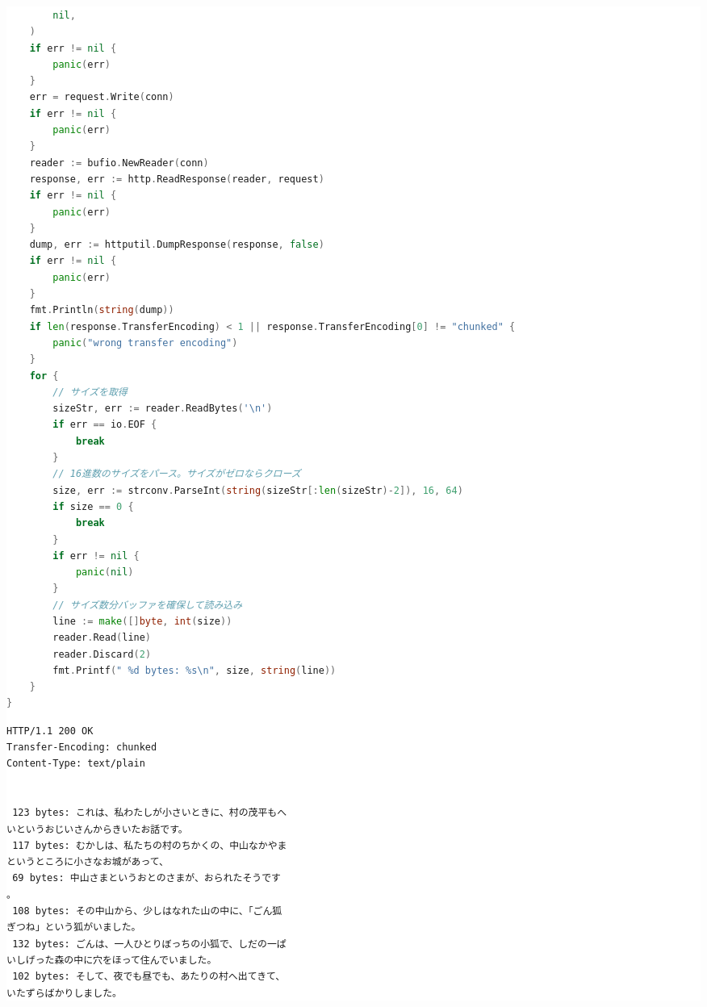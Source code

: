 ```go
		nil,
	)
	if err != nil {
		panic(err)
	}
	err = request.Write(conn)
	if err != nil {
		panic(err)
	}
	reader := bufio.NewReader(conn)
	response, err := http.ReadResponse(reader, request)
	if err != nil {
		panic(err)
	}
	dump, err := httputil.DumpResponse(response, false)
	if err != nil {
		panic(err)
	}
	fmt.Println(string(dump))
	if len(response.TransferEncoding) < 1 || response.TransferEncoding[0] != "chunked" {
		panic("wrong transfer encoding")
	}
	for {
		// サイズを取得
		sizeStr, err := reader.ReadBytes('\n')
		if err == io.EOF {
			break
		}
		// 16進数のサイズをパース。サイズがゼロならクローズ
		size, err := strconv.ParseInt(string(sizeStr[:len(sizeStr)-2]), 16, 64)
		if size == 0 {
			break
		}
		if err != nil {
			panic(nil)
		}
		// サイズ数分バッファを確保して読み込み
		line := make([]byte, int(size))
		reader.Read(line)
		reader.Discard(2)
		fmt.Printf(" %d bytes: %s\n", size, string(line))
	}
}
```

```console
HTTP/1.1 200 OK
Transfer-Encoding: chunked
Content-Type: text/plain


 123 bytes: これは、私わたしが小さいときに、村の茂平もへ
いというおじいさんからきいたお話です。
 117 bytes: むかしは、私たちの村のちかくの、中山なかやま
というところに小さなお城があって、
 69 bytes: 中山さまというおとのさまが、おられたそうです
。
 108 bytes: その中山から、少しはなれた山の中に、「ごん狐
ぎつね」という狐がいました。
 132 bytes: ごんは、一人ひとりぼっちの小狐で、しだの一ぱ
いしげった森の中に穴をほって住んでいました。
 102 bytes: そして、夜でも昼でも、あたりの村へ出てきて、
いたずらばかりしました。
```